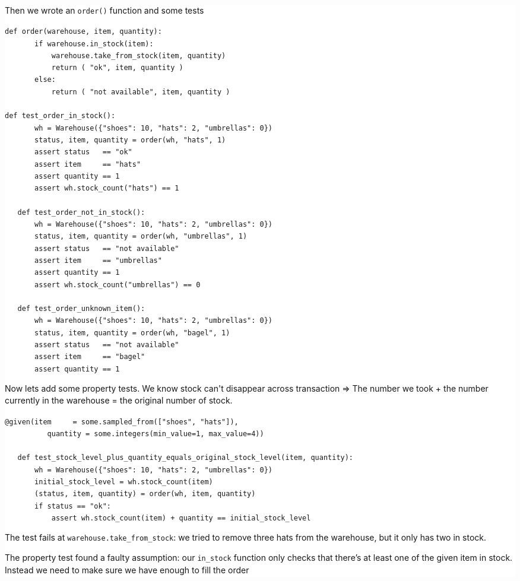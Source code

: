 Then we wrote an `order()` function and some tests

```
​def​ order(warehouse, item, quantity):
​ 	    ​if​ warehouse.in_stock(item):
​ 	        warehouse.take_from_stock(item, quantity)
​ 	        ​return​ ( ​"ok"​, item, quantity )
​ 	    ​else​:
​ 	        ​return​ ( ​"not available"​, item, quantity )

​def​ test_order_in_stock():
​ 	    wh = Warehouse({​"shoes"​: 10, ​"hats"​: 2, ​"umbrellas"​: 0})
​ 	    status, item, quantity = order(wh, ​"hats"​, 1)
​ 	    ​assert​ status   == ​"ok"​
​ 	    ​assert​ item     == ​"hats"​
​ 	    ​assert​ quantity == 1
​ 	    ​assert​ wh.stock_count(​"hats"​) == 1
​ 	
​ 	​def​ test_order_not_in_stock():
​ 	    wh = Warehouse({​"shoes"​: 10, ​"hats"​: 2, ​"umbrellas"​: 0})
​ 	    status, item, quantity = order(wh, ​"umbrellas"​, 1)
​ 	    ​assert​ status   == ​"not available"​
​ 	    ​assert​ item     == ​"umbrellas"​
​ 	    ​assert​ quantity == 1
​ 	    ​assert​ wh.stock_count(​"umbrellas"​) == 0
​ 	
​ 	​def​ test_order_unknown_item():
​ 	    wh = Warehouse({​"shoes"​: 10, ​"hats"​: 2, ​"umbrellas"​: 0})
​ 	    status, item, quantity = order(wh, ​"bagel"​, 1)
​ 	    ​assert​ status   == ​"not available"​
​ 	    ​assert​ item     == ​"bagel"​
​ 	    ​assert​ quantity == 1
```

Now lets add some property tests. We know stock can't disappear across transaction => The number we took + the number currently in the warehouse = the original number of stock. 

```
@given​(item     = some.sampled_from([​"shoes"​, ​"hats"​]),
​ 	       quantity = some.integers(min_value=1, max_value=4))
​ 	
​ 	​def​ test_stock_level_plus_quantity_equals_original_stock_level(item, quantity):
​ 	    wh = Warehouse({​"shoes"​: 10, ​"hats"​: 2, ​"umbrellas"​: 0})
​ 	    initial_stock_level = wh.stock_count(item)
​ 	    (status, item, quantity) = order(wh, item, quantity)
​ 	    ​if​ status == ​"ok"​:
​ 	        ​assert​ wh.stock_count(item) + quantity == initial_stock_level
```

The test fails at `warehouse.take_from_stock`: we tried to remove three hats from the warehouse, but it only has two in stock. 

The property test found a faulty assumption: our `in_stock` function only checks that there’s at least one of the given item in stock. Instead we need to make sure we have enough to fill the order

